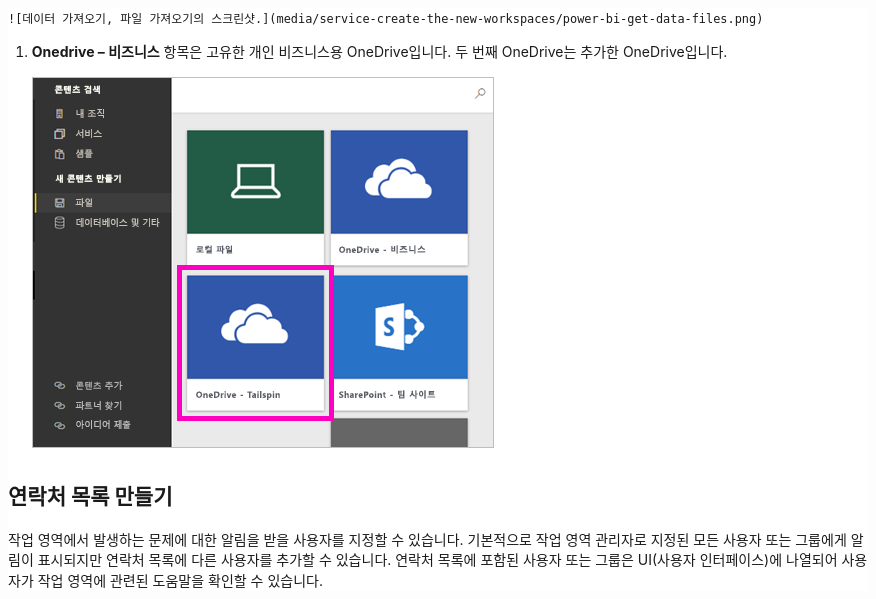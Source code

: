     ![데이터 가져오기, 파일 가져오기의 스크린샷.](media/service-create-the-new-workspaces/power-bi-get-data-files.png)

1.  **Onedrive – 비즈니스** 항목은 고유한 개인 비즈니스용 OneDrive입니다. 두 번째 OneDrive는 추가한 OneDrive입니다.

    ![작업 영역 파일 위치 - 데이터 가져오기의 스크린샷.](media/service-create-the-new-workspaces/power-bi-new-workspace-get-data-onedrive.png)

## <a name="create-a-contact-list"></a>연락처 목록 만들기

작업 영역에서 발생하는 문제에 대한 알림을 받을 사용자를 지정할 수 있습니다. 기본적으로 작업 영역 관리자로 지정된 모든 사용자 또는 그룹에게 알림이 표시되지만 연락처 목록에 다른 사용자를 추가할 수 있습니다. 연락처 목록에 포함된 사용자 또는 그룹은 UI(사용자 인터페이스)에 나열되어 사용자가 작업 영역에 관련된 도움말을 확인할 수 있습니다.
